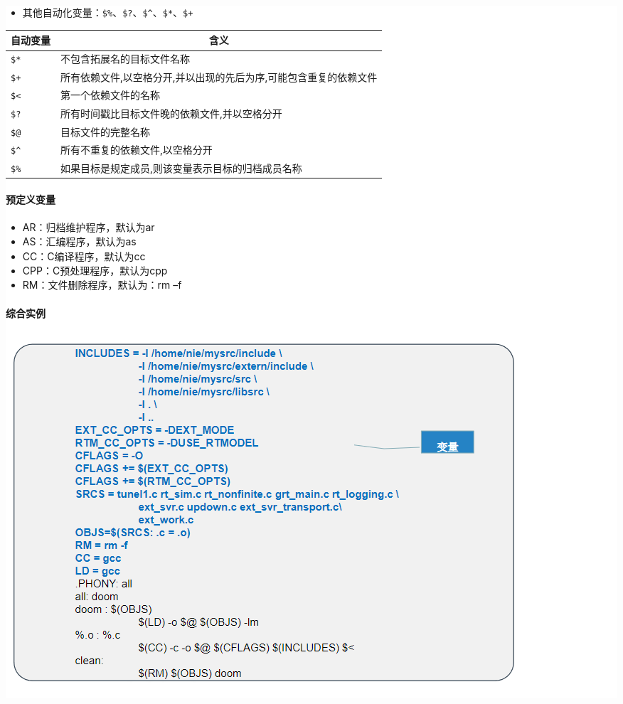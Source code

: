 - 其他自动化变量：`$%`、`$?`、`$^`、`$*`、`$+`

自动变量|含义
-------|----
`$*`|不包含拓展名的目标文件名称
`$+`|所有依赖文件,以空格分开,并以出现的先后为序,可能包含重复的依赖文件
`$<`|第一个依赖文件的名称
`$?`|所有时间戳比目标文件晚的依赖文件,并以空格分开
`$@`|目标文件的完整名称
`$^`|所有不重复的依赖文件,以空格分开
`$%`|如果目标是规定成员,则该变量表示目标的归档成员名称

#### 预定义变量

- AR：归档维护程序，默认为ar
- AS：汇编程序，默认为as
- CC：C编译程序，默认为cc
- CPP：C预处理程序，默认为cpp
- RM：文件删除程序，默认为：rm –f

#### 综合实例

![综合实例1](image/综合实例1.png)
